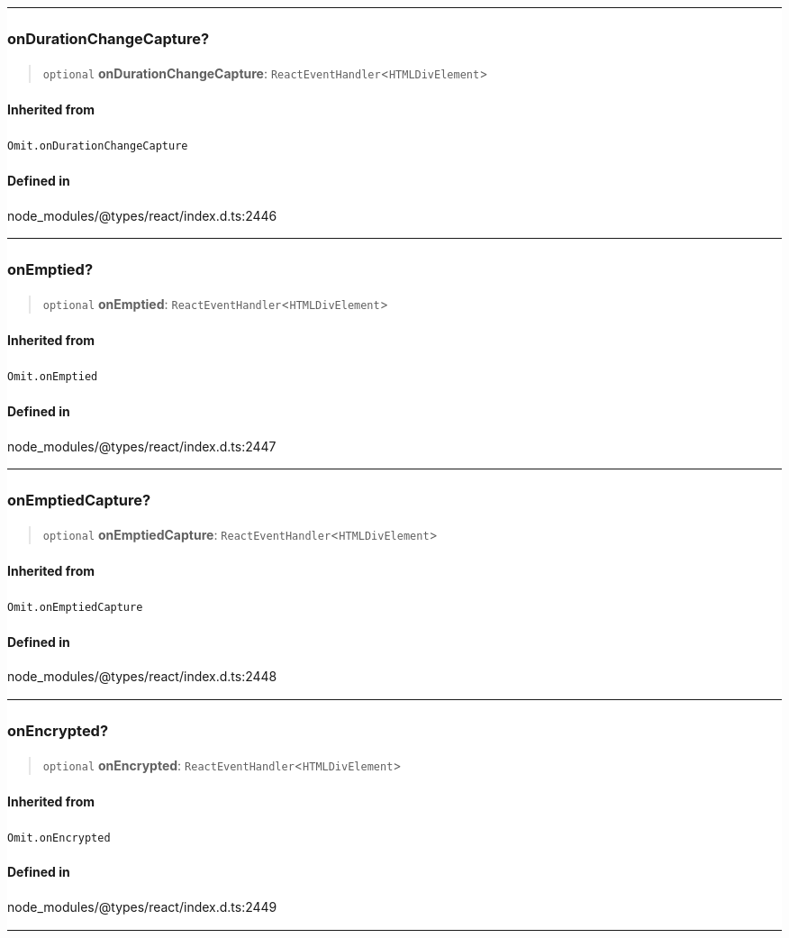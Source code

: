 ***

### onDurationChangeCapture?

> `optional` **onDurationChangeCapture**: `ReactEventHandler`\<`HTMLDivElement`\>

#### Inherited from

`Omit.onDurationChangeCapture`

#### Defined in

node\_modules/@types/react/index.d.ts:2446

***

### onEmptied?

> `optional` **onEmptied**: `ReactEventHandler`\<`HTMLDivElement`\>

#### Inherited from

`Omit.onEmptied`

#### Defined in

node\_modules/@types/react/index.d.ts:2447

***

### onEmptiedCapture?

> `optional` **onEmptiedCapture**: `ReactEventHandler`\<`HTMLDivElement`\>

#### Inherited from

`Omit.onEmptiedCapture`

#### Defined in

node\_modules/@types/react/index.d.ts:2448

***

### onEncrypted?

> `optional` **onEncrypted**: `ReactEventHandler`\<`HTMLDivElement`\>

#### Inherited from

`Omit.onEncrypted`

#### Defined in

node\_modules/@types/react/index.d.ts:2449

***
